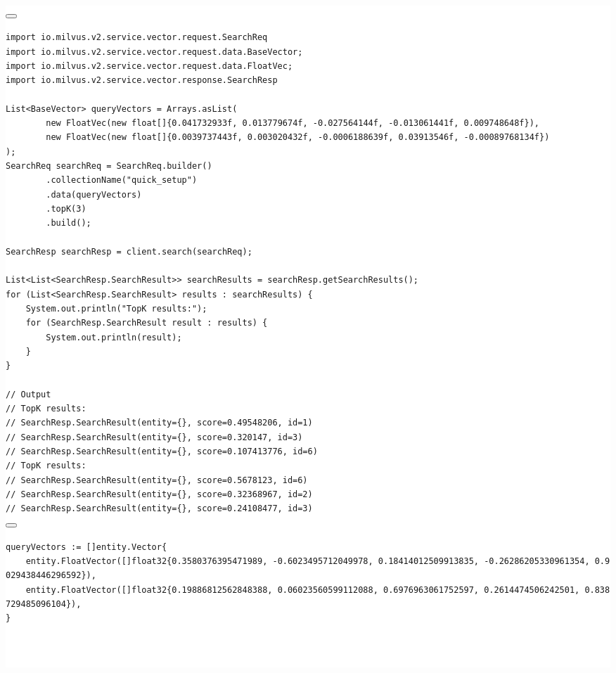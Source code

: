 <button class="copy-code-btn"></button></code></pre>
<pre><code translate="no" class="language-java"><span class="hljs-keyword">import</span> io.milvus.v2.service.vector.request.SearchReq
<span class="hljs-keyword">import</span> io.milvus.v2.service.vector.request.data.BaseVector;
<span class="hljs-keyword">import</span> io.milvus.v2.service.vector.request.data.FloatVec;
<span class="hljs-keyword">import</span> io.milvus.v2.service.vector.response.SearchResp

List&lt;BaseVector&gt; queryVectors = Arrays.asList(
        <span class="hljs-keyword">new</span> <span class="hljs-title class_">FloatVec</span>(<span class="hljs-keyword">new</span> <span class="hljs-title class_">float</span>[]{<span class="hljs-number">0.041732933f</span>, <span class="hljs-number">0.013779674f</span>, -<span class="hljs-number">0.027564144f</span>, -<span class="hljs-number">0.013061441f</span>, <span class="hljs-number">0.009748648f</span>}),
        <span class="hljs-keyword">new</span> <span class="hljs-title class_">FloatVec</span>(<span class="hljs-keyword">new</span> <span class="hljs-title class_">float</span>[]{<span class="hljs-number">0.0039737443f</span>, <span class="hljs-number">0.003020432f</span>, -<span class="hljs-number">0.0006188639f</span>, <span class="hljs-number">0.03913546f</span>, -<span class="hljs-number">0.00089768134f</span>})
);
<span class="hljs-type">SearchReq</span> <span class="hljs-variable">searchReq</span> <span class="hljs-operator">=</span> SearchReq.builder()
        .collectionName(<span class="hljs-string">&quot;quick_setup&quot;</span>)
        .data(queryVectors)
        .topK(<span class="hljs-number">3</span>)
        .build();

<span class="hljs-type">SearchResp</span> <span class="hljs-variable">searchResp</span> <span class="hljs-operator">=</span> client.search(searchReq);

List&lt;List&lt;SearchResp.SearchResult&gt;&gt; searchResults = searchResp.getSearchResults();
<span class="hljs-keyword">for</span> (List&lt;SearchResp.SearchResult&gt; results : searchResults) {
    System.out.println(<span class="hljs-string">&quot;TopK results:&quot;</span>);
    <span class="hljs-keyword">for</span> (SearchResp.SearchResult result : results) {
        System.out.println(result);
    }
}

<span class="hljs-comment">// Output</span>
<span class="hljs-comment">// TopK results:</span>
<span class="hljs-comment">// SearchResp.SearchResult(entity={}, score=0.49548206, id=1)</span>
<span class="hljs-comment">// SearchResp.SearchResult(entity={}, score=0.320147, id=3)</span>
<span class="hljs-comment">// SearchResp.SearchResult(entity={}, score=0.107413776, id=6)</span>
<span class="hljs-comment">// TopK results:</span>
<span class="hljs-comment">// SearchResp.SearchResult(entity={}, score=0.5678123, id=6)</span>
<span class="hljs-comment">// SearchResp.SearchResult(entity={}, score=0.32368967, id=2)</span>
<span class="hljs-comment">// SearchResp.SearchResult(entity={}, score=0.24108477, id=3)</span>
<button class="copy-code-btn"></button></code></pre>
<pre><code translate="no" class="language-go">queryVectors := []entity.Vector{
    entity.FloatVector([]<span class="hljs-type">float32</span>{<span class="hljs-number">0.3580376395471989</span>, <span class="hljs-number">-0.6023495712049978</span>, <span class="hljs-number">0.18414012509913835</span>, <span class="hljs-number">-0.26286205330961354</span>, <span class="hljs-number">0.9029438446296592</span>}),
    entity.FloatVector([]<span class="hljs-type">float32</span>{<span class="hljs-number">0.19886812562848388</span>, <span class="hljs-number">0.06023560599112088</span>, <span class="hljs-number">0.6976963061752597</span>, <span class="hljs-number">0.2614474506242501</span>, <span class="hljs-number">0.838729485096104</span>}),
}

